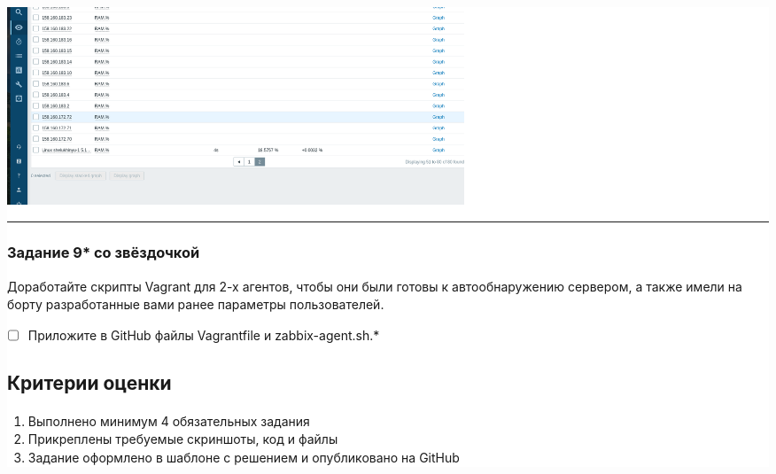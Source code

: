 <img src = "img/8-7.png" width = 60%> 
   
---

### Задание 9* со звёздочкой

Доработайте скрипты Vagrant для 2-х агентов, чтобы они были готовы к автообнаружению сервером, а также имели на борту разработанные вами ранее параметры пользователей.

- [ ] Приложите в GitHub файлы Vagrantfile и zabbix-agent.sh.*

## Критерии оценки

1. Выполнено минимум 4 обязательных задания
2. Прикреплены требуемые скриншоты, код и файлы 
3. Задание оформлено в шаблоне с решением и опубликовано на GitHub

